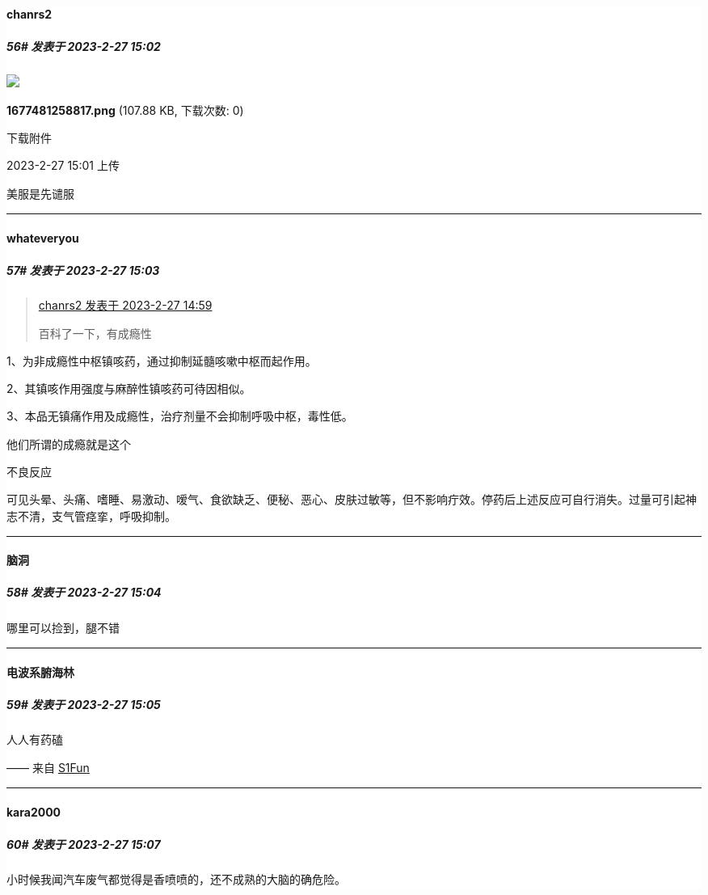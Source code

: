 ####  chanrs2  
##### 56#       发表于 2023-2-27 15:02

<img src="https://img.saraba1st.com/forum/202302/27/150135b64gh8f77eee66hm.png" referrerpolicy="no-referrer">

<strong>1677481258817.png</strong> (107.88 KB, 下载次数: 0)

下载附件

2023-2-27 15:01 上传

美服是先谴服

*****

####  whateveryou  
##### 57#       发表于 2023-2-27 15:03

<blockquote><a href="httphttps://bbs.saraba1st.com/2b/forum.php?mod=redirect&amp;goto=findpost&amp;pid=59903444&amp;ptid=2121566" target="_blank">chanrs2 发表于 2023-2-27 14:59</a>

百科了一下，有成瘾性</blockquote>
1、为非成瘾性中枢镇咳药，通过抑制延髓咳嗽中枢而起作用。

2、其镇咳作用强度与麻醉性镇咳药可待因相似。

3、本品无镇痛作用及成瘾性，治疗剂量不会抑制呼吸中枢，毒性低。

他们所谓的成瘾就是这个

不良反应

可见头晕、头痛、嗜睡、易激动、嗳气、食欲缺乏、便秘、恶心、皮肤过敏等，但不影响疔效。停药后上述反应可自行消失。过量可引起神志不清，支气管痉挛，呼吸抑制。

*****

####  脑洞  
##### 58#       发表于 2023-2-27 15:04

哪里可以捡到，腿不错

*****

####  电波系腑海林  
##### 59#       发表于 2023-2-27 15:05

人人有药磕

—— 来自 [S1Fun](https://s1fun.koalcat.com)

*****

####  kara2000  
##### 60#       发表于 2023-2-27 15:07

小时候我闻汽车废气都觉得是香喷喷的，还不成熟的大脑的确危险。
